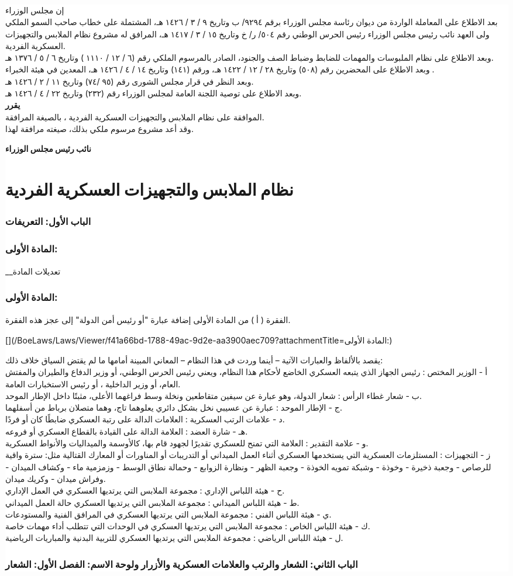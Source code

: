 إن مجلس الوزراء   
بعد الاطلاع على المعاملة الواردة من ديوان رئاسة مجلس الوزراء برقم ٩٢٩٤/ ب وتاريخ ٩ / ٣ / ١٤٢٦ هـ، المشتملة على خطاب صاحب السمو الملكي ولى العهد نائب رئيس مجلس الوزراء رئيس الحرس الوطني رقم ٥٠٤/ ر/ خ وتاريخ ١٥ / ٣ / ١٤١٧ هـ، المرافق له مشروع نظام الملابس والتجهيزات العسكرية الفردية.  
وبعد الاطلاع على نظام الملبوسات والمهمات للضابط وضباط الصف والجنود، الصادر بالمرسوم الملكي رقم (٦ / ١٢ / ١١١٠ ) وتاريخ ٦ / ٥ / ١٣٧٦ هـ.   
وبعد الاطلاع على المحضرين رقم (٥٠٨) وتاريخ ٢٨ / ١٢ / ١٤٢٢ هـ، ورقم (١٤١) وتاريخ ١٤ / ٤ / ١٤٢٦ هـ، المعدين في هيئة الخبراء .  
وبعد النظر في قرار مجلس الشورى رقم (٩٥ /٧٤) وتاريخ ١١ / ٢ / ١٤٢٦ هـ.   
وبعد الاطلاع على توصية اللجنة العامة لمجلس الوزراء رقم (٢٣٢) وتاريخ ٢٢ / ٤ / ١٤٢٦ هـ.  
**يقرر**  
الموافقة على نظام الملابس والتجهيزات العسكرية الفردية ، بالصيغة المرافقة.  
وقد أعد مشروع مرسوم ملكي بذلك، صيغته مرافقة لهذا.

**نائب رئيس مجلس الوزراء**

# نظام الملابس والتجهيزات العسكرية الفردية

### الباب الأول: التعريفات

### المادة الأولى:

__تعديلات المادة

### المادة الأولى:

الفقرة ( أ ) من المادة الأولى إضافة عبارة "أو رئيس أمن الدولة" إلى عجز هذه الفقرة. 

[](/BoeLaws/Laws/Viewer/f41a66bd-1788-49ac-9d2e-aa3900aec709?attachmentTitle=المادة الأولى:)

يقصد بالألفاظ والعبارات الآتية – أينما وردت في هذا النظام – المعاني المبينة أمامها ما لم يقتض السياق خلاف ذلك:   
أ - الوزير المختص :  رئيس الجهاز الذي يتبعه العسكري الخاضع لأحكام هذا النظام، ويعني رئيس الحرس الوطني، أو وزير الدفاع والطيران والمفتش العام، أو وزير الداخلية ، أو رئيس الاستخبارات العامة.   
ب - شعار غطاء الرأس :  شعار الدولة، وهو عبارة عن سيفين متقاطعين ونخلة وسط فراغهما الأعلى، مثبتًا داخل الإطار الموحد.   
ج - الإطار الموحد :  عبارة عن عسيبي نخل بشكل دائري يعلوهما تاج، وهما متصلان برباط من أسفلهما.   
د - علامات الرتب العسكرية :  العلامات الدالة على رتبة العسكري ضابطًا كان أو فردًا.   
هـ - شارة العضد :  العلامة الدالة على القيادة بالقطاع العسكري أو فروعه.   
و - علامة التقدير :  العلامة التي تمنح للعسكري تقديرًا لجهود قام بها، كالأوسمة والميداليات والأنواط العسكرية.   
ز - التجهيزات :  المستلزمات العسكرية التي يستخدمها العسكري أثناء العمل الميداني أو التدريبات أو المناورات أو المعارك القتالية مثل: سترة واقية للرصاص - وجعبة ذخيرة - وخوذة - وشبكة تمويه الخوذة - وجعبة الظهر - ونظارة الزوابع - وحمالة نطاق الوسط - وزمزمية ماء - وكشاف الميدان - وفراش ميدان - وكريك ميدان.   
ح - هيئة اللباس الإداري :  مجموعة الملابس التي يرتديها العسكري في العمل الإداري.   
ط - هيئة اللباس الميداني :  مجموعة الملابس التي يرتديها العسكري حالة العمل الميداني.   
ي - هيئة اللباس الفني :  مجموعة الملابس التي يرتديها العسكري في المرافق الفنية والمستودعات.   
ك - هيئة اللباس الخاص :  مجموعة الملابس التي يرتديها العسكري في الوحدات التي تتطلب أداء مهمات خاصة.   
ل - هيئة اللباس الرياضي :  مجموعة الملابس التي يرتديها العسكري للتربية البدنية والمباريات الرياضية.

### الباب الثاني: الشعار والرتب والعلامات العسكرية والأزرار ولوحة الاسم: الفصل الأول: الشعار
